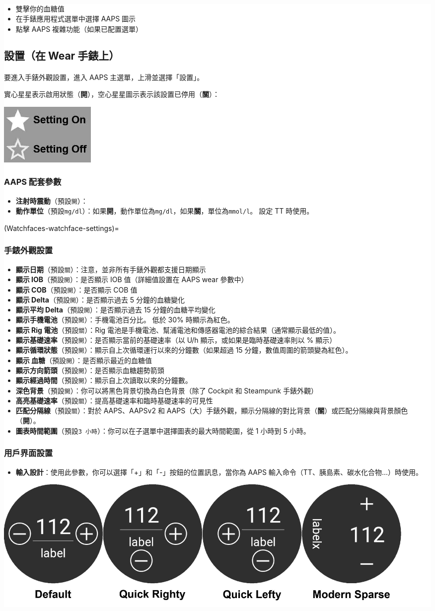 * 雙擊你的血糖值
* 在手錶應用程式選單中選擇 AAPS 圖示
* 點擊 AAPS 複雜功能（如果已配置選單）

## 設置（在 Wear 手錶上）

要進入手錶外觀設置，進入 AAPS 主選單，上滑並選擇「設置」。

實心星星表示啟用狀態（**開**），空心星星圖示表示該設置已停用（**關**）：

![設置開/關](../images/Watchface_Settings_On_Off.png)

### AAPS 配套參數

* **注射時震動**（預設`開`）：
* **動作單位**（預設`mg/dl`）：如果**開**，動作單位為`mg/dl`，如果**關**，單位為`mmol/l`。 設定 TT 時使用。

(Watchfaces-watchface-settings)=

### 手錶外觀設置

* **顯示日期**（預設`關`）：注意，並非所有手錶外觀都支援日期顯示
* **顯示 IOB**（預設`開`）：是否顯示 IOB 值（詳細值設置在 AAPS wear 參數中）
* **顯示 COB**（預設`開`）：是否顯示 COB 值
* **顯示 Delta**（預設`開`）：是否顯示過去 5 分鐘的血糖變化
* **顯示平均 Delta**（預設`開`）：是否顯示過去 15 分鐘的血糖平均變化
* **顯示手機電池**（預設`開`）：手機電池百分比。 低於 30% 時顯示為紅色。
* **顯示 Rig 電池**（預設`關`）：Rig 電池是手機電池、幫浦電池和傳感器電池的綜合結果（通常顯示最低的值）。
* **顯示基礎速率**（預設`開`）：是否顯示當前的基礎速率（以 U/h 顯示，或如果是臨時基礎速率則以 % 顯示）
* **顯示循環狀態**（預設`開`）：顯示自上次循環運行以來的分鐘數（如果超過 15 分鐘，數值周圍的箭頭變為紅色）。
* **顯示 血糖**（預設`開`）：是否顯示最近的血糖值
* **顯示方向箭頭**（預設`開`）：是否顯示血糖趨勢箭頭
* **顯示經過時間**（預設`開`）：顯示自上次讀取以來的分鐘數。
* **深色背景**（預設`開`）：你可以將黑色背景切換為白色背景（除了 Cockpit 和 Steampunk 手錶外觀）
* **高亮基礎速率**（預設`關`）：提高基礎速率和臨時基礎速率的可見性
* **匹配分隔線**（預設`關`）：對於 AAPS、AAPSv2 和 AAPS（大）手錶外觀，顯示分隔線的對比背景（**關**）或匹配分隔線與背景顏色（**開**）。
* **圖表時間範圍**（預設`3 小時`）：你可以在子選單中選擇圖表的最大時間範圍，從 1 小時到 5 小時。

### 用戶界面設置

* **輸入設計**：使用此參數，你可以選擇「+」和「-」按鈕的位置訊息，當你為 AAPS 輸入命令（TT、胰島素、碳水化合物...）時使用。

![輸入設計選項](../images/Watchface_InputDesign.png)
